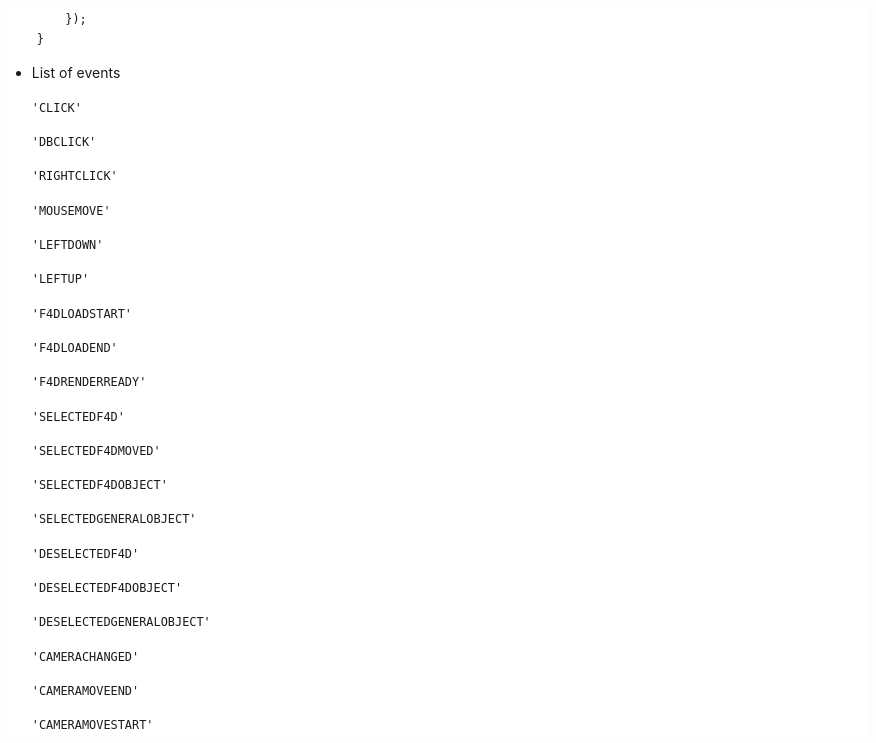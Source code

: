 ```
        });
    }
```

- List of events

  `'CLICK'`

  `'DBCLICK'`

  `'RIGHTCLICK'`

  `'MOUSEMOVE'`

  `'LEFTDOWN' `

  `'LEFTUP' `

  `'F4DLOADSTART'`

  `'F4DLOADEND' `

  `'F4DRENDERREADY'`

  `'SELECTEDF4D'`

  `'SELECTEDF4DMOVED'`

  `'SELECTEDF4DOBJECT'`

  `'SELECTEDGENERALOBJECT'`

  `'DESELECTEDF4D'`

  `'DESELECTEDF4DOBJECT'`

  `'DESELECTEDGENERALOBJECT'`

  `'CAMERACHANGED'`

  `'CAMERAMOVEEND'`

  `'CAMERAMOVESTART'`

